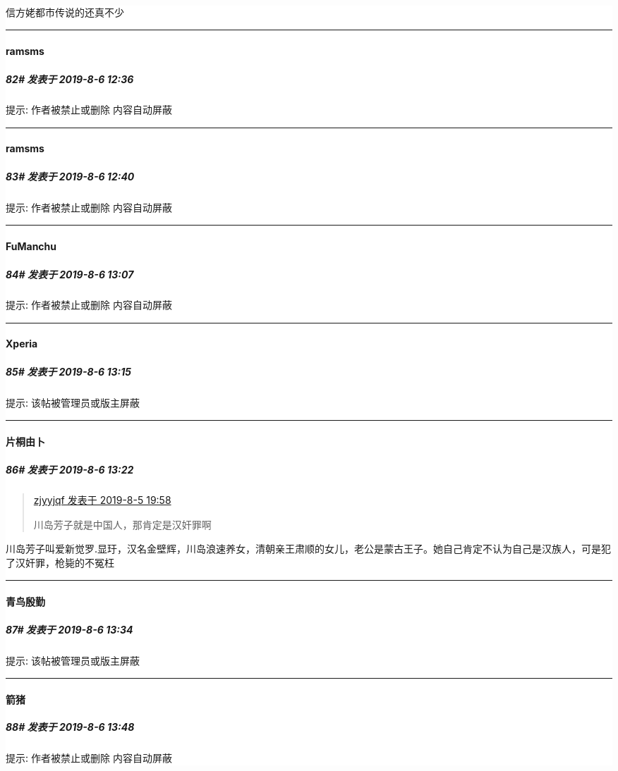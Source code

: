 信方姥都市传说的还真不少

*****

####  ramsms  
##### 82#       发表于 2019-8-6 12:36

提示: 作者被禁止或删除 内容自动屏蔽

*****

####  ramsms  
##### 83#       发表于 2019-8-6 12:40

提示: 作者被禁止或删除 内容自动屏蔽

*****

####  FuManchu  
##### 84#       发表于 2019-8-6 13:07

提示: 作者被禁止或删除 内容自动屏蔽

*****

####  Xperia  
##### 85#       发表于 2019-8-6 13:15

提示: 该帖被管理员或版主屏蔽

*****

####  片桐由卜  
##### 86#       发表于 2019-8-6 13:22

<blockquote><a href="httphttps://bbs.saraba1st.com/2b/forum.php?mod=redirect&amp;goto=findpost&amp;pid=44803914&amp;ptid=1851480" target="_blank">zjyyjqf 发表于 2019-8-5 19:58</a>

川岛芳子就是中国人，那肯定是汉奸罪啊</blockquote>
川岛芳子叫爱新觉罗.显玗，汉名金壁辉，川岛浪速养女，清朝亲王肃顺的女儿，老公是蒙古王子。她自己肯定不认为自己是汉族人，可是犯了汉奸罪，枪毙的不冤枉

*****

####  青鸟殷勤  
##### 87#       发表于 2019-8-6 13:34

提示: 该帖被管理员或版主屏蔽

*****

####  箭猪  
##### 88#       发表于 2019-8-6 13:48

提示: 作者被禁止或删除 内容自动屏蔽
